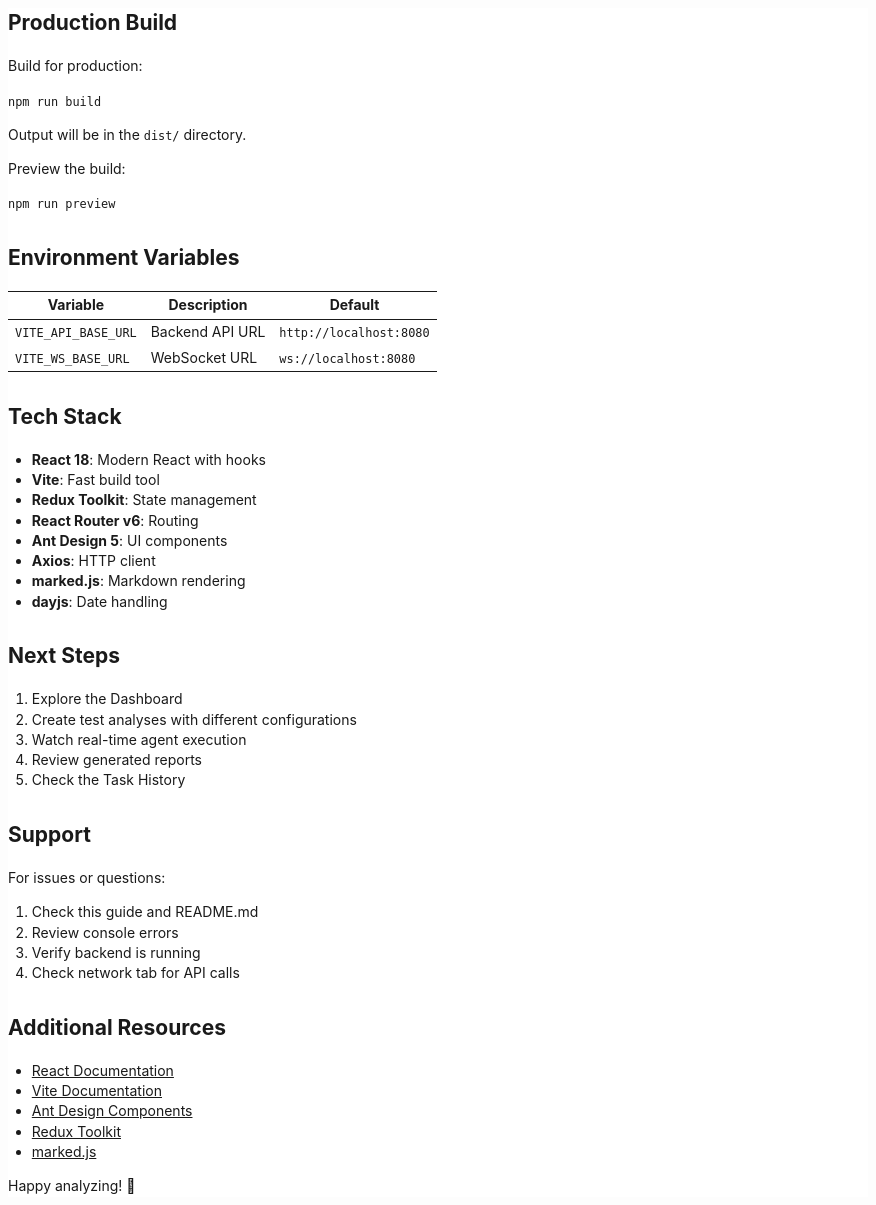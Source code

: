 ## Production Build

Build for production:
```bash
npm run build
```

Output will be in the `dist/` directory.

Preview the build:
```bash
npm run preview
```

## Environment Variables

| Variable | Description | Default |
|----------|-------------|---------|
| `VITE_API_BASE_URL` | Backend API URL | `http://localhost:8080` |
| `VITE_WS_BASE_URL` | WebSocket URL | `ws://localhost:8080` |

## Tech Stack

- **React 18**: Modern React with hooks
- **Vite**: Fast build tool
- **Redux Toolkit**: State management
- **React Router v6**: Routing
- **Ant Design 5**: UI components
- **Axios**: HTTP client
- **marked.js**: Markdown rendering
- **dayjs**: Date handling

## Next Steps

1. Explore the Dashboard
2. Create test analyses with different configurations
3. Watch real-time agent execution
4. Review generated reports
5. Check the Task History

## Support

For issues or questions:
1. Check this guide and README.md
2. Review console errors
3. Verify backend is running
4. Check network tab for API calls

## Additional Resources

- [React Documentation](https://react.dev/)
- [Vite Documentation](https://vitejs.dev/)
- [Ant Design Components](https://ant.design/components/overview/)
- [Redux Toolkit](https://redux-toolkit.js.org/)
- [marked.js](https://marked.js.org/)

Happy analyzing! 🚀
